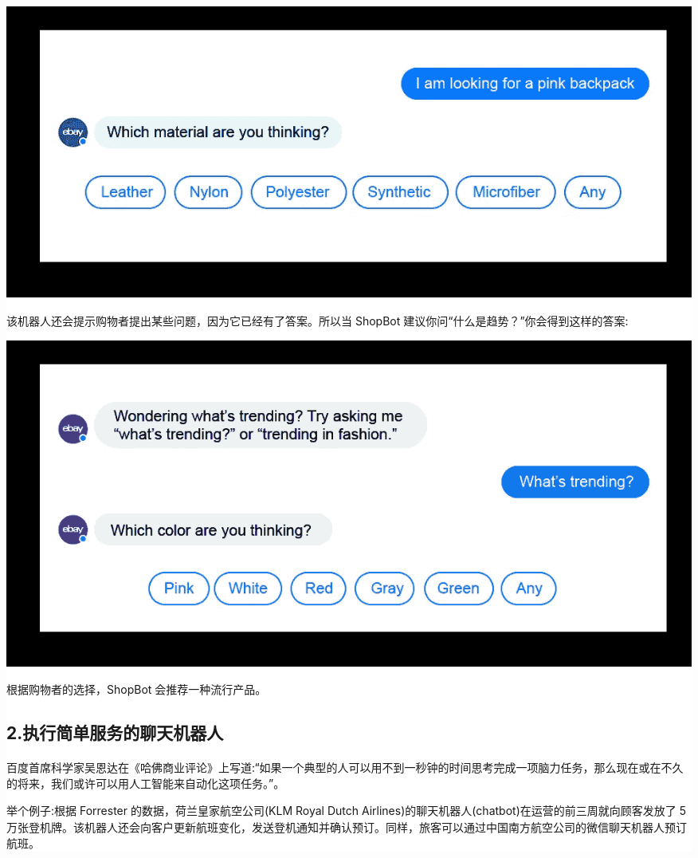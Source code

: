 ![](img/11f44fd1985ccd21fd6e3559c389a295.png)

该机器人还会提示购物者提出某些问题，因为它已经有了答案。所以当 ShopBot 建议你问“什么是趋势？”你会得到这样的答案:

![](img/ed614ad24e9f716440e32f5bc94ba926.png)

根据购物者的选择，ShopBot 会推荐一种流行产品。

## 2.执行简单服务的聊天机器人

百度首席科学家吴恩达在《哈佛商业评论》上写道:“如果一个典型的人可以用不到一秒钟的时间思考完成一项脑力任务，那么现在或在不久的将来，我们或许可以用人工智能来自动化这项任务。”。

举个例子:根据 Forrester 的数据，荷兰皇家航空公司(KLM Royal Dutch Airlines)的聊天机器人(chatbot)在运营的前三周就向顾客发放了 5 万张登机牌。该机器人还会向客户更新航班变化，发送登机通知并确认预订。同样，旅客可以通过中国南方航空公司的微信聊天机器人预订航班。
